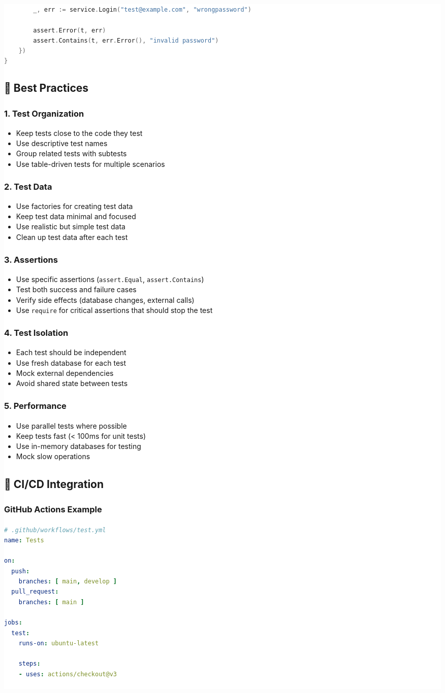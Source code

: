 ```go
        _, err := service.Login("test@example.com", "wrongpassword")
        
        assert.Error(t, err)
        assert.Contains(t, err.Error(), "invalid password")
    })
}
```

## 🎯 Best Practices

### 1. Test Organization
- Keep tests close to the code they test
- Use descriptive test names
- Group related tests with subtests
- Use table-driven tests for multiple scenarios

### 2. Test Data
- Use factories for creating test data
- Keep test data minimal and focused
- Use realistic but simple test data
- Clean up test data after each test

### 3. Assertions
- Use specific assertions (`assert.Equal`, `assert.Contains`)
- Test both success and failure cases
- Verify side effects (database changes, external calls)
- Use `require` for critical assertions that should stop the test

### 4. Test Isolation
- Each test should be independent
- Use fresh database for each test
- Mock external dependencies
- Avoid shared state between tests

### 5. Performance
- Use parallel tests where possible
- Keep tests fast (< 100ms for unit tests)
- Use in-memory databases for testing
- Mock slow operations

## 🔄 CI/CD Integration

### GitHub Actions Example

```yaml
# .github/workflows/test.yml
name: Tests

on:
  push:
    branches: [ main, develop ]
  pull_request:
    branches: [ main ]

jobs:
  test:
    runs-on: ubuntu-latest
    
    steps:
    - uses: actions/checkout@v3
    
```